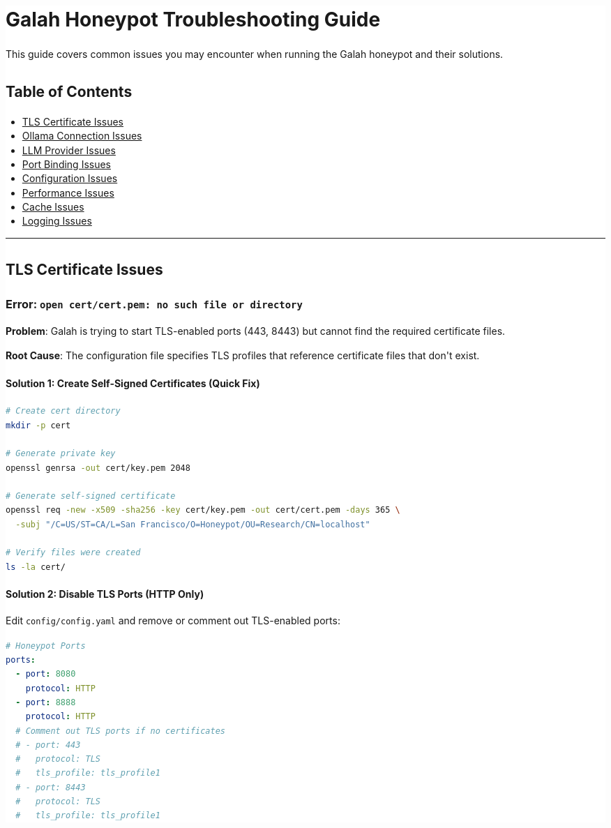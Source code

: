 # Galah Honeypot Troubleshooting Guide

This guide covers common issues you may encounter when running the Galah honeypot and their solutions.

## Table of Contents
- [TLS Certificate Issues](#tls-certificate-issues)
- [Ollama Connection Issues](#ollama-connection-issues)
- [LLM Provider Issues](#llm-provider-issues)
- [Port Binding Issues](#port-binding-issues)
- [Configuration Issues](#configuration-issues)
- [Performance Issues](#performance-issues)
- [Cache Issues](#cache-issues)
- [Logging Issues](#logging-issues)

---

## TLS Certificate Issues

### Error: `open cert/cert.pem: no such file or directory`

**Problem**: Galah is trying to start TLS-enabled ports (443, 8443) but cannot find the required certificate files.

**Root Cause**: The configuration file specifies TLS profiles that reference certificate files that don't exist.

#### Solution 1: Create Self-Signed Certificates (Quick Fix)

```bash
# Create cert directory
mkdir -p cert

# Generate private key
openssl genrsa -out cert/key.pem 2048

# Generate self-signed certificate
openssl req -new -x509 -sha256 -key cert/key.pem -out cert/cert.pem -days 365 \
  -subj "/C=US/ST=CA/L=San Francisco/O=Honeypot/OU=Research/CN=localhost"

# Verify files were created
ls -la cert/
```

#### Solution 2: Disable TLS Ports (HTTP Only)

Edit `config/config.yaml` and remove or comment out TLS-enabled ports:

```yaml
# Honeypot Ports
ports:
  - port: 8080
    protocol: HTTP
  - port: 8888
    protocol: HTTP
  # Comment out TLS ports if no certificates
  # - port: 443
  #   protocol: TLS
  #   tls_profile: tls_profile1
  # - port: 8443
  #   protocol: TLS
  #   tls_profile: tls_profile1
```
